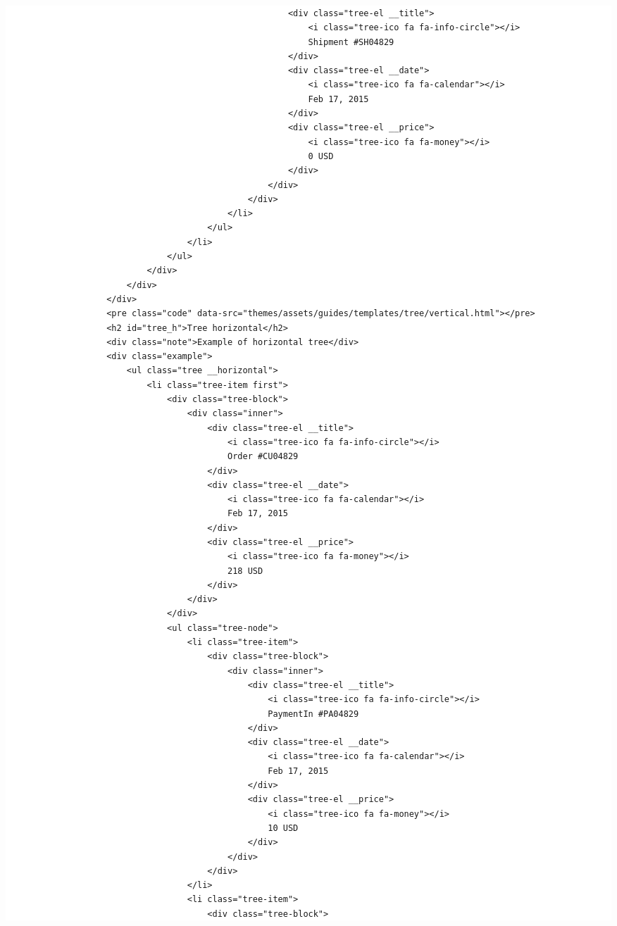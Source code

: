                                                             <div class="tree-el __title">
                                                                <i class="tree-ico fa fa-info-circle"></i>
                                                                Shipment #SH04829
                                                            </div>
                                                            <div class="tree-el __date">
                                                                <i class="tree-ico fa fa-calendar"></i>
                                                                Feb 17, 2015
                                                            </div>
                                                            <div class="tree-el __price">
                                                                <i class="tree-ico fa fa-money"></i>
                                                                0 USD
                                                            </div>
                                                        </div>
                                                    </div>
                                                </li>
                                            </ul>
                                        </li>
                                    </ul>
                                </div>
                            </div>
                        </div>
                        <pre class="code" data-src="themes/assets/guides/templates/tree/vertical.html"></pre>
                        <h2 id="tree_h">Tree horizontal</h2>
                        <div class="note">Example of horizontal tree</div>
                        <div class="example">
                            <ul class="tree __horizontal">
                                <li class="tree-item first">
                                    <div class="tree-block">
                                        <div class="inner">
                                            <div class="tree-el __title">
                                                <i class="tree-ico fa fa-info-circle"></i>
                                                Order #CU04829
                                            </div>
                                            <div class="tree-el __date">
                                                <i class="tree-ico fa fa-calendar"></i>
                                                Feb 17, 2015
                                            </div>
                                            <div class="tree-el __price">
                                                <i class="tree-ico fa fa-money"></i>
                                                218 USD
                                            </div>
                                        </div>
                                    </div>
                                    <ul class="tree-node">
                                        <li class="tree-item">
                                            <div class="tree-block">
                                                <div class="inner">
                                                    <div class="tree-el __title">
                                                        <i class="tree-ico fa fa-info-circle"></i>
                                                        PaymentIn #PA04829
                                                    </div>
                                                    <div class="tree-el __date">
                                                        <i class="tree-ico fa fa-calendar"></i>
                                                        Feb 17, 2015
                                                    </div>
                                                    <div class="tree-el __price">
                                                        <i class="tree-ico fa fa-money"></i>
                                                        10 USD
                                                    </div>
                                                </div>
                                            </div>
                                        </li>
                                        <li class="tree-item">
                                            <div class="tree-block">